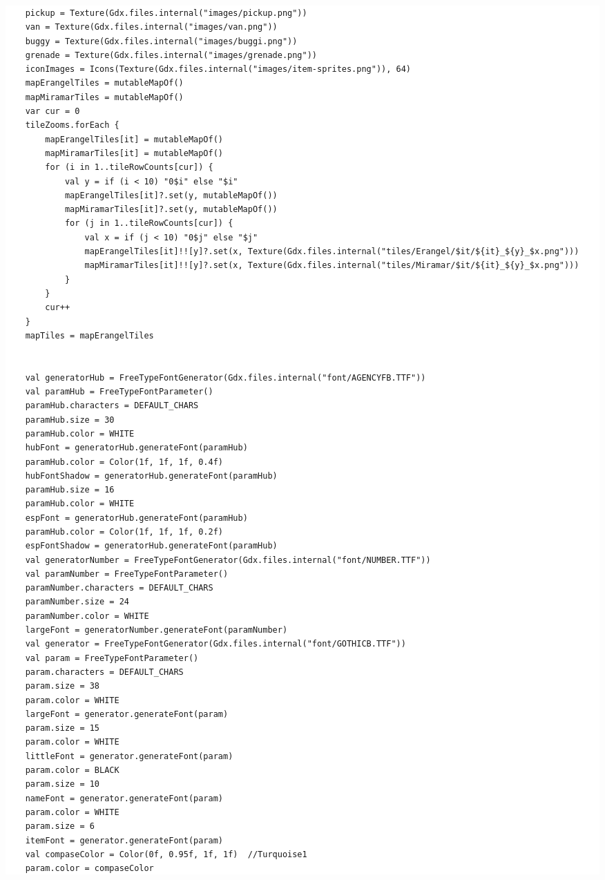         pickup = Texture(Gdx.files.internal("images/pickup.png"))
        van = Texture(Gdx.files.internal("images/van.png"))
        buggy = Texture(Gdx.files.internal("images/buggi.png"))
        grenade = Texture(Gdx.files.internal("images/grenade.png"))
        iconImages = Icons(Texture(Gdx.files.internal("images/item-sprites.png")), 64)
        mapErangelTiles = mutableMapOf()
        mapMiramarTiles = mutableMapOf()
        var cur = 0
        tileZooms.forEach {
            mapErangelTiles[it] = mutableMapOf()
            mapMiramarTiles[it] = mutableMapOf()
            for (i in 1..tileRowCounts[cur]) {
                val y = if (i < 10) "0$i" else "$i"
                mapErangelTiles[it]?.set(y, mutableMapOf())
                mapMiramarTiles[it]?.set(y, mutableMapOf())
                for (j in 1..tileRowCounts[cur]) {
                    val x = if (j < 10) "0$j" else "$j"
                    mapErangelTiles[it]!![y]?.set(x, Texture(Gdx.files.internal("tiles/Erangel/$it/${it}_${y}_$x.png")))
                    mapMiramarTiles[it]!![y]?.set(x, Texture(Gdx.files.internal("tiles/Miramar/$it/${it}_${y}_$x.png")))
                }
            }
            cur++
        }
        mapTiles = mapErangelTiles


        val generatorHub = FreeTypeFontGenerator(Gdx.files.internal("font/AGENCYFB.TTF"))
        val paramHub = FreeTypeFontParameter()
        paramHub.characters = DEFAULT_CHARS
        paramHub.size = 30
        paramHub.color = WHITE
        hubFont = generatorHub.generateFont(paramHub)
        paramHub.color = Color(1f, 1f, 1f, 0.4f)
        hubFontShadow = generatorHub.generateFont(paramHub)
        paramHub.size = 16
        paramHub.color = WHITE
        espFont = generatorHub.generateFont(paramHub)
        paramHub.color = Color(1f, 1f, 1f, 0.2f)
        espFontShadow = generatorHub.generateFont(paramHub)
        val generatorNumber = FreeTypeFontGenerator(Gdx.files.internal("font/NUMBER.TTF"))
        val paramNumber = FreeTypeFontParameter()
        paramNumber.characters = DEFAULT_CHARS
        paramNumber.size = 24
        paramNumber.color = WHITE
        largeFont = generatorNumber.generateFont(paramNumber)
        val generator = FreeTypeFontGenerator(Gdx.files.internal("font/GOTHICB.TTF"))
        val param = FreeTypeFontParameter()
        param.characters = DEFAULT_CHARS
        param.size = 38
        param.color = WHITE
        largeFont = generator.generateFont(param)
        param.size = 15
        param.color = WHITE
        littleFont = generator.generateFont(param)
        param.color = BLACK
        param.size = 10
        nameFont = generator.generateFont(param)
        param.color = WHITE
        param.size = 6
        itemFont = generator.generateFont(param)
        val compaseColor = Color(0f, 0.95f, 1f, 1f)  //Turquoise1
        param.color = compaseColor